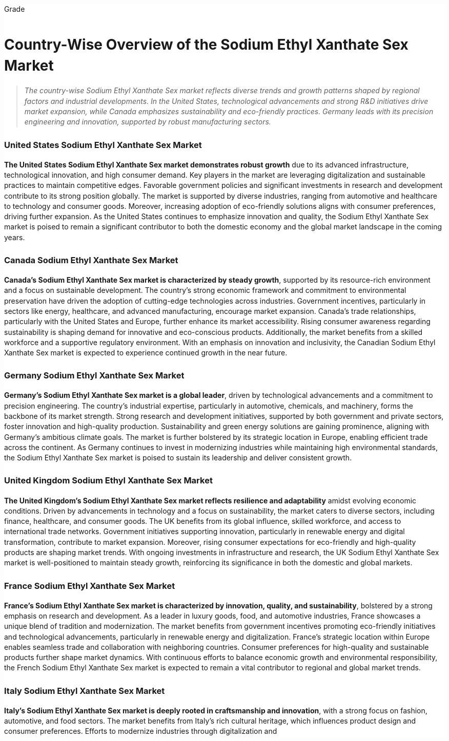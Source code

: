 Grade</li></ul><h1><span class="">Country-Wise Overview of the Sodium Ethyl Xanthate Sex Market<br /></span></h1><blockquote><p><em><span class="">The country-wise Sodium Ethyl Xanthate Sex market reflects diverse trends and growth patterns shaped by regional factors and industrial developments. In the United States, technological advancements and strong R&amp;D initiatives drive market expansion, while Canada emphasizes sustainability and eco-friendly practices. Germany leads with its precision engineering and innovation, supported by robust manufacturing sectors.</span></em></p></blockquote><h3><strong>United States Sodium Ethyl Xanthate Sex Market</strong></h3><p><strong>The United States Sodium Ethyl Xanthate Sex market demonstrates robust growth</strong> due to its advanced infrastructure, technological innovation, and high consumer demand. Key players in the market are leveraging digitalization and sustainable practices to maintain competitive edges. Favorable government policies and significant investments in research and development contribute to its strong position globally. The market is supported by diverse industries, ranging from automotive and healthcare to technology and consumer goods. Moreover, increasing adoption of eco-friendly solutions aligns with consumer preferences, driving further expansion. As the United States continues to emphasize innovation and quality, the Sodium Ethyl Xanthate Sex market is poised to remain a significant contributor to both the domestic economy and the global market landscape in the coming years.</p><h3><strong>Canada Sodium Ethyl Xanthate Sex Market</strong></h3><p><strong>Canada&rsquo;s Sodium Ethyl Xanthate Sex market is characterized by steady growth</strong>, supported by its resource-rich environment and a focus on sustainable development. The country&rsquo;s strong economic framework and commitment to environmental preservation have driven the adoption of cutting-edge technologies across industries. Government incentives, particularly in sectors like energy, healthcare, and advanced manufacturing, encourage market expansion. Canada&rsquo;s trade relationships, particularly with the United States and Europe, further enhance its market accessibility. Rising consumer awareness regarding sustainability is shaping demand for innovative and eco-conscious products. Additionally, the market benefits from a skilled workforce and a supportive regulatory environment. With an emphasis on innovation and inclusivity, the Canadian Sodium Ethyl Xanthate Sex market is expected to experience continued growth in the near future.</p><h3><strong>Germany Sodium Ethyl Xanthate Sex Market</strong></h3><p><strong>Germany&rsquo;s Sodium Ethyl Xanthate Sex market is a global leader</strong>, driven by technological advancements and a commitment to precision engineering. The country&rsquo;s industrial expertise, particularly in automotive, chemicals, and machinery, forms the backbone of its market strength. Strong research and development initiatives, supported by both government and private sectors, foster innovation and high-quality production. Sustainability and green energy solutions are gaining prominence, aligning with Germany&rsquo;s ambitious climate goals. The market is further bolstered by its strategic location in Europe, enabling efficient trade across the continent. As Germany continues to invest in modernizing industries while maintaining high environmental standards, the Sodium Ethyl Xanthate Sex market is poised to sustain its leadership and deliver consistent growth.</p><h3><strong>United Kingdom Sodium Ethyl Xanthate Sex Market</strong></h3><p><strong>The United Kingdom&rsquo;s Sodium Ethyl Xanthate Sex market reflects resilience and adaptability</strong> amidst evolving economic conditions. Driven by advancements in technology and a focus on sustainability, the market caters to diverse sectors, including finance, healthcare, and consumer goods. The UK benefits from its global influence, skilled workforce, and access to international trade networks. Government initiatives supporting innovation, particularly in renewable energy and digital transformation, contribute to market expansion. Moreover, rising consumer expectations for eco-friendly and high-quality products are shaping market trends. With ongoing investments in infrastructure and research, the UK Sodium Ethyl Xanthate Sex market is well-positioned to maintain steady growth, reinforcing its significance in both the domestic and global markets.</p><h3><strong>France Sodium Ethyl Xanthate Sex Market</strong></h3><p><strong>France&rsquo;s Sodium Ethyl Xanthate Sex market is characterized by innovation, quality, and sustainability</strong>, bolstered by a strong emphasis on research and development. As a leader in luxury goods, food, and automotive industries, France showcases a unique blend of tradition and modernization. The market benefits from government incentives promoting eco-friendly initiatives and technological advancements, particularly in renewable energy and digitalization. France&rsquo;s strategic location within Europe enables seamless trade and collaboration with neighboring countries. Consumer preferences for high-quality and sustainable products further shape market dynamics. With continuous efforts to balance economic growth and environmental responsibility, the French Sodium Ethyl Xanthate Sex market is expected to remain a vital contributor to regional and global market trends.</p><h3><strong>Italy Sodium Ethyl Xanthate Sex Market</strong></h3><p><strong>Italy&rsquo;s Sodium Ethyl Xanthate Sex market is deeply rooted in craftsmanship and innovation</strong>, with a strong focus on fashion, automotive, and food sectors. The market benefits from Italy&rsquo;s rich cultural heritage, which influences product design and consumer preferences. Efforts to modernize industries through digitalization and